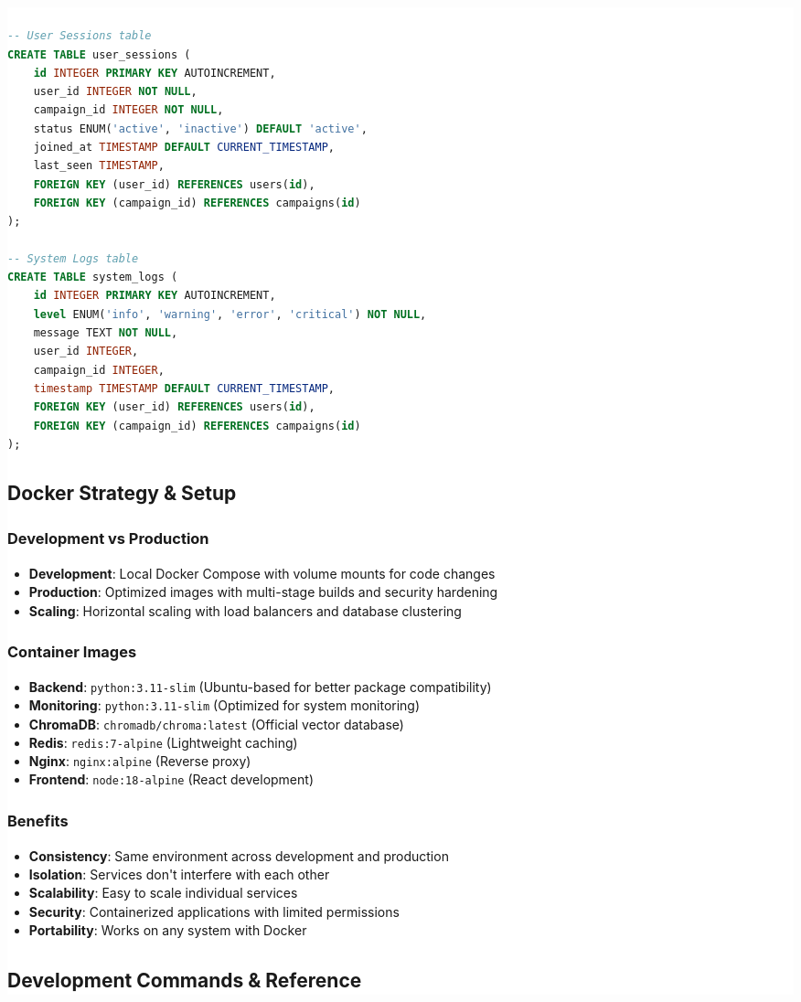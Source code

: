 ```sql

-- User Sessions table
CREATE TABLE user_sessions (
    id INTEGER PRIMARY KEY AUTOINCREMENT,
    user_id INTEGER NOT NULL,
    campaign_id INTEGER NOT NULL,
    status ENUM('active', 'inactive') DEFAULT 'active',
    joined_at TIMESTAMP DEFAULT CURRENT_TIMESTAMP,
    last_seen TIMESTAMP,
    FOREIGN KEY (user_id) REFERENCES users(id),
    FOREIGN KEY (campaign_id) REFERENCES campaigns(id)
);

-- System Logs table
CREATE TABLE system_logs (
    id INTEGER PRIMARY KEY AUTOINCREMENT,
    level ENUM('info', 'warning', 'error', 'critical') NOT NULL,
    message TEXT NOT NULL,
    user_id INTEGER,
    campaign_id INTEGER,
    timestamp TIMESTAMP DEFAULT CURRENT_TIMESTAMP,
    FOREIGN KEY (user_id) REFERENCES users(id),
    FOREIGN KEY (campaign_id) REFERENCES campaigns(id)
);
```

## Docker Strategy & Setup

### Development vs Production
- **Development**: Local Docker Compose with volume mounts for code changes
- **Production**: Optimized images with multi-stage builds and security hardening
- **Scaling**: Horizontal scaling with load balancers and database clustering

### Container Images
- **Backend**: `python:3.11-slim` (Ubuntu-based for better package compatibility)
- **Monitoring**: `python:3.11-slim` (Optimized for system monitoring)
- **ChromaDB**: `chromadb/chroma:latest` (Official vector database)
- **Redis**: `redis:7-alpine` (Lightweight caching)
- **Nginx**: `nginx:alpine` (Reverse proxy)
- **Frontend**: `node:18-alpine` (React development)

### Benefits
- **Consistency**: Same environment across development and production
- **Isolation**: Services don't interfere with each other
- **Scalability**: Easy to scale individual services
- **Security**: Containerized applications with limited permissions
- **Portability**: Works on any system with Docker

## Development Commands & Reference
